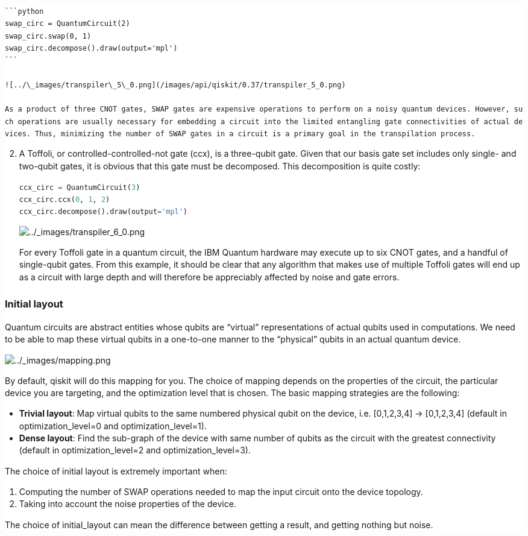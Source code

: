     ```python
    swap_circ = QuantumCircuit(2)
    swap_circ.swap(0, 1)
    swap_circ.decompose().draw(output='mpl')
    ```

    ![../\_images/transpiler\_5\_0.png](/images/api/qiskit/0.37/transpiler_5_0.png)

    As a product of three CNOT gates, SWAP gates are expensive operations to perform on a noisy quantum devices. However, such operations are usually necessary for embedding a circuit into the limited entangling gate connectivities of actual devices. Thus, minimizing the number of SWAP gates in a circuit is a primary goal in the transpilation process.

2.  A Toffoli, or controlled-controlled-not gate (ccx), is a three-qubit gate. Given that our basis gate set includes only single- and two-qubit gates, it is obvious that this gate must be decomposed. This decomposition is quite costly:

    ```python
    ccx_circ = QuantumCircuit(3)
    ccx_circ.ccx(0, 1, 2)
    ccx_circ.decompose().draw(output='mpl')
    ```

    ![../\_images/transpiler\_6\_0.png](/images/api/qiskit/0.37/transpiler_6_0.png)

    For every Toffoli gate in a quantum circuit, the IBM Quantum hardware may execute up to six CNOT gates, and a handful of single-qubit gates. From this example, it should be clear that any algorithm that makes use of multiple Toffoli gates will end up as a circuit with large depth and will therefore be appreciably affected by noise and gate errors.

### Initial layout

Quantum circuits are abstract entities whose qubits are “virtual” representations of actual qubits used in computations. We need to be able to map these virtual qubits in a one-to-one manner to the “physical” qubits in an actual quantum device.

![../\_images/mapping.png](/images/api/qiskit/0.37/mapping.png)

By default, qiskit will do this mapping for you. The choice of mapping depends on the properties of the circuit, the particular device you are targeting, and the optimization level that is chosen. The basic mapping strategies are the following:

*   **Trivial layout**: Map virtual qubits to the same numbered physical qubit on the device, i.e. \[0,1,2,3,4] -> \[0,1,2,3,4] (default in optimization\_level=0 and optimization\_level=1).
*   **Dense layout**: Find the sub-graph of the device with same number of qubits as the circuit with the greatest connectivity (default in optimization\_level=2 and optimization\_level=3).

The choice of initial layout is extremely important when:

1.  Computing the number of SWAP operations needed to map the input circuit onto the device topology.
2.  Taking into account the noise properties of the device.

The choice of initial\_layout can mean the difference between getting a result, and getting nothing but noise.
